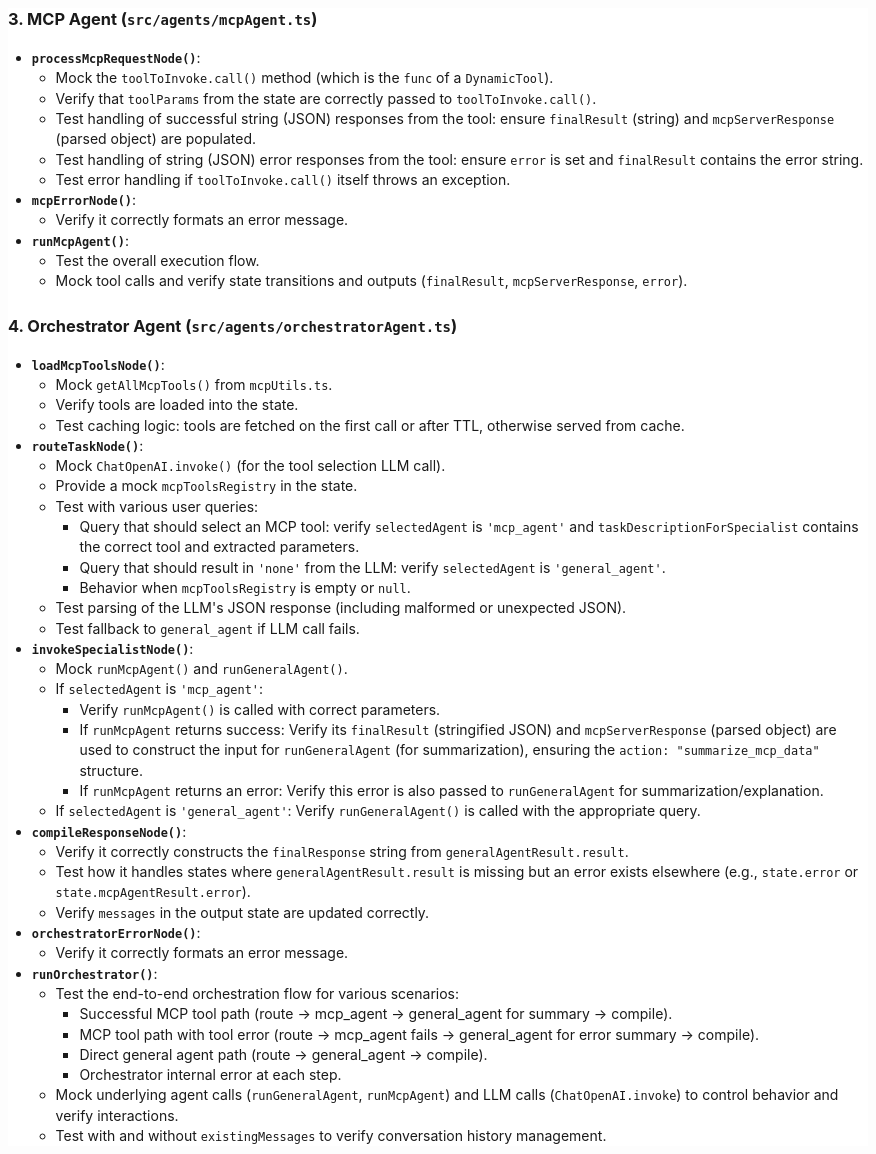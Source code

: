 ### 3. MCP Agent (`src/agents/mcpAgent.ts`)

-   **`processMcpRequestNode()`**:
    -   Mock the `toolToInvoke.call()` method (which is the `func` of a `DynamicTool`).
    -   Verify that `toolParams` from the state are correctly passed to `toolToInvoke.call()`.
    -   Test handling of successful string (JSON) responses from the tool: ensure `finalResult` (string) and `mcpServerResponse` (parsed object) are populated.
    -   Test handling of string (JSON) error responses from the tool: ensure `error` is set and `finalResult` contains the error string.
    -   Test error handling if `toolToInvoke.call()` itself throws an exception.
-   **`mcpErrorNode()`**:
    -   Verify it correctly formats an error message.
-   **`runMcpAgent()`**:
    -   Test the overall execution flow.
    -   Mock tool calls and verify state transitions and outputs (`finalResult`, `mcpServerResponse`, `error`).

### 4. Orchestrator Agent (`src/agents/orchestratorAgent.ts`)

-   **`loadMcpToolsNode()`**:
    -   Mock `getAllMcpTools()` from `mcpUtils.ts`.
    -   Verify tools are loaded into the state.
    -   Test caching logic: tools are fetched on the first call or after TTL, otherwise served from cache.
-   **`routeTaskNode()`**:
    -   Mock `ChatOpenAI.invoke()` (for the tool selection LLM call).
    -   Provide a mock `mcpToolsRegistry` in the state.
    -   Test with various user queries:
        -   Query that should select an MCP tool: verify `selectedAgent` is `'mcp_agent'` and `taskDescriptionForSpecialist` contains the correct tool and extracted parameters.
        -   Query that should result in `'none'` from the LLM: verify `selectedAgent` is `'general_agent'`.
        -   Behavior when `mcpToolsRegistry` is empty or `null`.
    -   Test parsing of the LLM's JSON response (including malformed or unexpected JSON).
    -   Test fallback to `general_agent` if LLM call fails.
-   **`invokeSpecialistNode()`**:
    -   Mock `runMcpAgent()` and `runGeneralAgent()`.
    -   If `selectedAgent` is `'mcp_agent'`:
        -   Verify `runMcpAgent()` is called with correct parameters.
        -   If `runMcpAgent` returns success: Verify its `finalResult` (stringified JSON) and `mcpServerResponse` (parsed object) are used to construct the input for `runGeneralAgent` (for summarization), ensuring the `action: "summarize_mcp_data"` structure.
        -   If `runMcpAgent` returns an error: Verify this error is also passed to `runGeneralAgent` for summarization/explanation.
    -   If `selectedAgent` is `'general_agent'`: Verify `runGeneralAgent()` is called with the appropriate query.
-   **`compileResponseNode()`**:
    -   Verify it correctly constructs the `finalResponse` string from `generalAgentResult.result`.
    -   Test how it handles states where `generalAgentResult.result` is missing but an error exists elsewhere (e.g., `state.error` or `state.mcpAgentResult.error`).
    -   Verify `messages` in the output state are updated correctly.
-   **`orchestratorErrorNode()`**:
    -   Verify it correctly formats an error message.
-   **`runOrchestrator()`**:
    -   Test the end-to-end orchestration flow for various scenarios:
        -   Successful MCP tool path (route -> mcp_agent -> general_agent for summary -> compile).
        -   MCP tool path with tool error (route -> mcp_agent fails -> general_agent for error summary -> compile).
        -   Direct general agent path (route -> general_agent -> compile).
        -   Orchestrator internal error at each step.
    -   Mock underlying agent calls (`runGeneralAgent`, `runMcpAgent`) and LLM calls (`ChatOpenAI.invoke`) to control behavior and verify interactions.
    -   Test with and without `existingMessages` to verify conversation history management.

